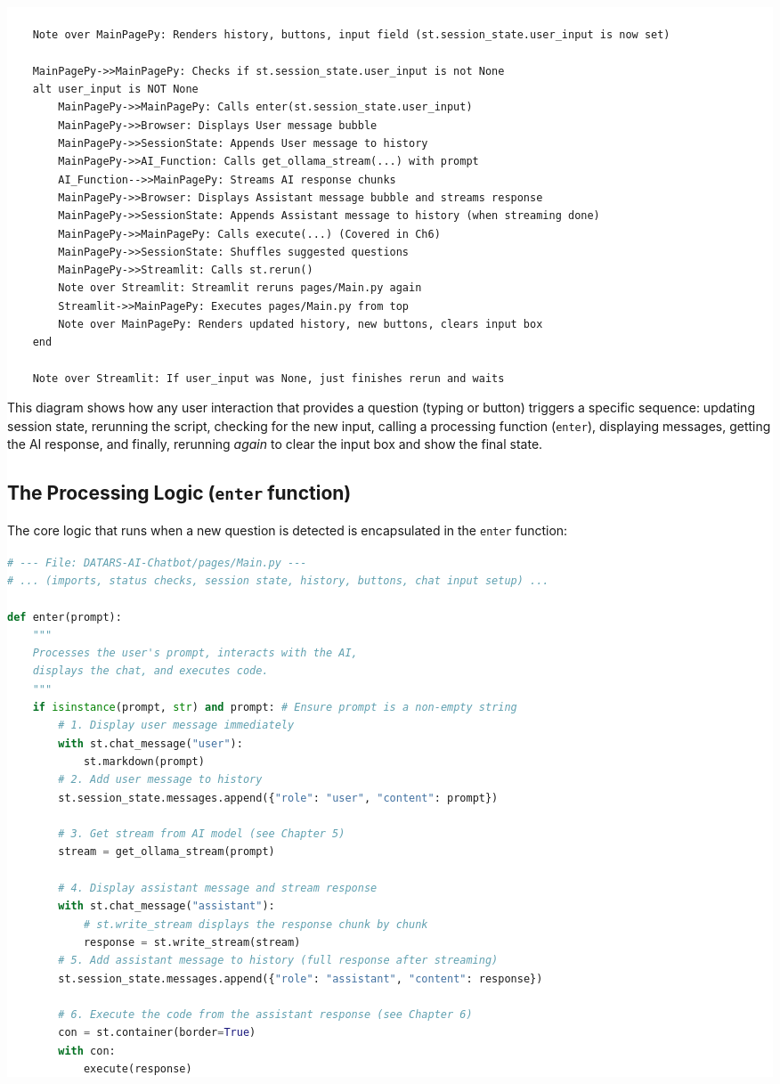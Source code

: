 ```mermaid

    Note over MainPagePy: Renders history, buttons, input field (st.session_state.user_input is now set)

    MainPagePy->>MainPagePy: Checks if st.session_state.user_input is not None
    alt user_input is NOT None
        MainPagePy->>MainPagePy: Calls enter(st.session_state.user_input)
        MainPagePy->>Browser: Displays User message bubble
        MainPagePy->>SessionState: Appends User message to history
        MainPagePy->>AI_Function: Calls get_ollama_stream(...) with prompt
        AI_Function-->>MainPagePy: Streams AI response chunks
        MainPagePy->>Browser: Displays Assistant message bubble and streams response
        MainPagePy->>SessionState: Appends Assistant message to history (when streaming done)
        MainPagePy->>MainPagePy: Calls execute(...) (Covered in Ch6)
        MainPagePy->>SessionState: Shuffles suggested questions
        MainPagePy->>Streamlit: Calls st.rerun()
        Note over Streamlit: Streamlit reruns pages/Main.py again
        Streamlit->>MainPagePy: Executes pages/Main.py from top
        Note over MainPagePy: Renders updated history, new buttons, clears input box
    end

    Note over Streamlit: If user_input was None, just finishes rerun and waits
```

This diagram shows how any user interaction that provides a question (typing or button) triggers a specific sequence: updating session state, rerunning the script, checking for the new input, calling a processing function (`enter`), displaying messages, getting the AI response, and finally, rerunning *again* to clear the input box and show the final state.

## The Processing Logic (`enter` function)

The core logic that runs when a new question is detected is encapsulated in the `enter` function:

```python
# --- File: DATARS-AI-Chatbot/pages/Main.py ---
# ... (imports, status checks, session state, history, buttons, chat input setup) ...

def enter(prompt):
    """
    Processes the user's prompt, interacts with the AI,
    displays the chat, and executes code.
    """
    if isinstance(prompt, str) and prompt: # Ensure prompt is a non-empty string
        # 1. Display user message immediately
        with st.chat_message("user"):
            st.markdown(prompt)
        # 2. Add user message to history
        st.session_state.messages.append({"role": "user", "content": prompt})

        # 3. Get stream from AI model (see Chapter 5)
        stream = get_ollama_stream(prompt)

        # 4. Display assistant message and stream response
        with st.chat_message("assistant"):
            # st.write_stream displays the response chunk by chunk
            response = st.write_stream(stream)
        # 5. Add assistant message to history (full response after streaming)
        st.session_state.messages.append({"role": "assistant", "content": response})

        # 6. Execute the code from the assistant response (see Chapter 6)
        con = st.container(border=True)
        with con:
            execute(response)

```